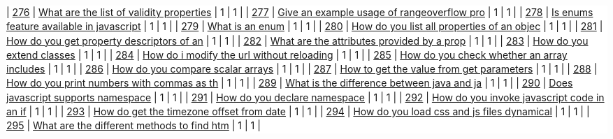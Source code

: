 | [276](#id276) | [What are the list of validity properties](./SJIQ%20-%20Javascript%20interview%20questions%20-%20sudheer%20jonna/Part%20I%20-%20Introduction/Chapter%201%20-%20Interview%20Questions/276%20-%20What%20are%20the%20list%20of%20validity%20properties.md)             | 1     | 1       |
| [277](#id277) | [Give an example usage of rangeoverflow pro](./SJIQ%20-%20Javascript%20interview%20questions%20-%20sudheer%20jonna/Part%20I%20-%20Introduction/Chapter%201%20-%20Interview%20Questions/277%20-%20Give%20an%20example%20usage%20of%20rangeoverflow%20pro.md)         | 1     | 1       |
| [278](#id278) | [Is enums feature available in javascript](./SJIQ%20-%20Javascript%20interview%20questions%20-%20sudheer%20jonna/Part%20I%20-%20Introduction/Chapter%201%20-%20Interview%20Questions/278%20-%20Is%20enums%20feature%20available%20in%20javascript.md)               | 1     | 1       |
| [279](#id279) | [What is an enum](./SJIQ%20-%20Javascript%20interview%20questions%20-%20sudheer%20jonna/Part%20I%20-%20Introduction/Chapter%201%20-%20Interview%20Questions/279%20-%20What%20is%20an%20enum.md)                                                                     | 1     | 1       |
| [280](#id280) | [How do you list all properties of an objec](./SJIQ%20-%20Javascript%20interview%20questions%20-%20sudheer%20jonna/Part%20I%20-%20Introduction/Chapter%201%20-%20Interview%20Questions/280%20-%20How%20do%20you%20list%20all%20properties%20of%20an%20objec.md)     | 1     | 1       |
| [281](#id281) | [How do you get property descriptors of an](./SJIQ%20-%20Javascript%20interview%20questions%20-%20sudheer%20jonna/Part%20I%20-%20Introduction/Chapter%201%20-%20Interview%20Questions/281%20-%20How%20do%20you%20get%20property%20descriptors%20of%20an.md)         | 1     | 1       |
| [282](#id282) | [What are the attributes provided by a prop](./SJIQ%20-%20Javascript%20interview%20questions%20-%20sudheer%20jonna/Part%20I%20-%20Introduction/Chapter%201%20-%20Interview%20Questions/282%20-%20What%20are%20the%20attributes%20provided%20by%20a%20prop.md)       | 1     | 1       |
| [283](#id283) | [How do you extend classes](./SJIQ%20-%20Javascript%20interview%20questions%20-%20sudheer%20jonna/Part%20I%20-%20Introduction/Chapter%201%20-%20Interview%20Questions/283%20-%20How%20do%20you%20extend%20classes.md)                                               | 1     | 1       |
| [284](#id284) | [How do i modify the url without reloading](./SJIQ%20-%20Javascript%20interview%20questions%20-%20sudheer%20jonna/Part%20I%20-%20Introduction/Chapter%201%20-%20Interview%20Questions/284%20-%20How%20do%20i%20modify%20the%20url%20without%20reloading.md)         | 1     | 1       |
| [285](#id285) | [How do you check whether an array includes](./SJIQ%20-%20Javascript%20interview%20questions%20-%20sudheer%20jonna/Part%20I%20-%20Introduction/Chapter%201%20-%20Interview%20Questions/285%20-%20How%20do%20you%20check%20whether%20an%20array%20includes.md)       | 1     | 1       |
| [286](#id286) | [How do you compare scalar arrays](./SJIQ%20-%20Javascript%20interview%20questions%20-%20sudheer%20jonna/Part%20I%20-%20Introduction/Chapter%201%20-%20Interview%20Questions/286%20-%20How%20do%20you%20compare%20scalar%20arrays.md)                               | 1     | 1       |
| [287](#id287) | [How to get the value from get parameters](./SJIQ%20-%20Javascript%20interview%20questions%20-%20sudheer%20jonna/Part%20I%20-%20Introduction/Chapter%201%20-%20Interview%20Questions/287%20-%20How%20to%20get%20the%20value%20from%20get%20parameters.md)           | 1     | 1       |
| [288](#id288) | [How do you print numbers with commas as th](./SJIQ%20-%20Javascript%20interview%20questions%20-%20sudheer%20jonna/Part%20I%20-%20Introduction/Chapter%201%20-%20Interview%20Questions/288%20-%20How%20do%20you%20print%20numbers%20with%20commas%20as%20th.md)     | 1     | 1       |
| [289](#id289) | [What is the difference between java and ja](./SJIQ%20-%20Javascript%20interview%20questions%20-%20sudheer%20jonna/Part%20I%20-%20Introduction/Chapter%201%20-%20Interview%20Questions/289%20-%20What%20is%20the%20difference%20between%20java%20and%20ja.md)       | 1     | 1       |
| [290](#id290) | [Does javascript supports namespace](./SJIQ%20-%20Javascript%20interview%20questions%20-%20sudheer%20jonna/Part%20I%20-%20Introduction/Chapter%201%20-%20Interview%20Questions/290%20-%20Does%20javascript%20supports%20namespace.md)                               | 1     | 1       |
| [291](#id291) | [How do you declare namespace](./SJIQ%20-%20Javascript%20interview%20questions%20-%20sudheer%20jonna/Part%20I%20-%20Introduction/Chapter%201%20-%20Interview%20Questions/291%20-%20How%20do%20you%20declare%20namespace.md)                                         | 1     | 1       |
| [292](#id292) | [How do you invoke javascript code in an if](./SJIQ%20-%20Javascript%20interview%20questions%20-%20sudheer%20jonna/Part%20I%20-%20Introduction/Chapter%201%20-%20Interview%20Questions/292%20-%20How%20do%20you%20invoke%20javascript%20code%20in%20an%20if.md)     | 1     | 1       |
| [293](#id293) | [How do get the timezone offset from date](./SJIQ%20-%20Javascript%20interview%20questions%20-%20sudheer%20jonna/Part%20I%20-%20Introduction/Chapter%201%20-%20Interview%20Questions/293%20-%20How%20do%20get%20the%20timezone%20offset%20from%20date.md)           | 1     | 1       |
| [294](#id294) | [How do you load css and js files dynamical](./SJIQ%20-%20Javascript%20interview%20questions%20-%20sudheer%20jonna/Part%20I%20-%20Introduction/Chapter%201%20-%20Interview%20Questions/294%20-%20How%20do%20you%20load%20css%20and%20js%20files%20dynamical.md)     | 1     | 1       |
| [295](#id295) | [What are the different methods to find htm](./SJIQ%20-%20Javascript%20interview%20questions%20-%20sudheer%20jonna/Part%20I%20-%20Introduction/Chapter%201%20-%20Interview%20Questions/295%20-%20What%20are%20the%20different%20methods%20to%20find%20htm.md)       | 1     | 1       |